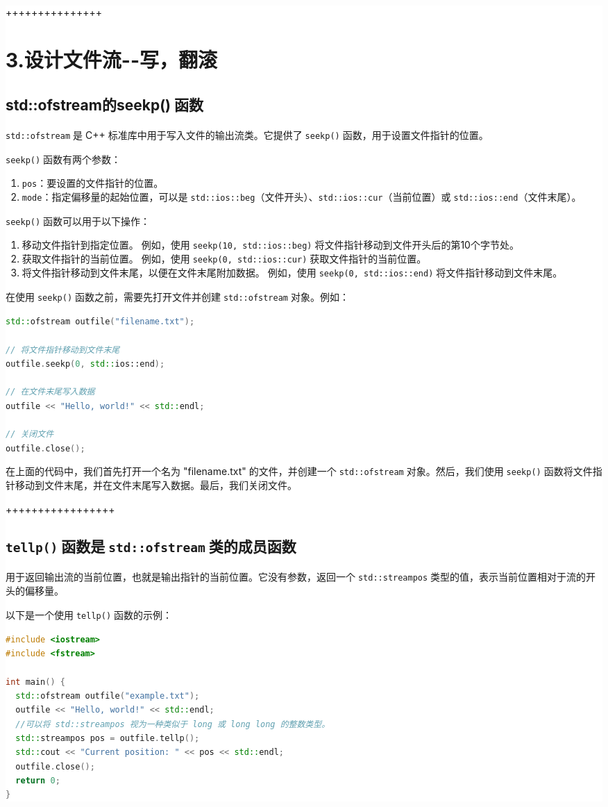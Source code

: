 +++++++++++++++



# 3.设计文件流--写，翻滚



## **std::ofstream的seekp() 函数**

`std::ofstream` 是 C++ 标准库中用于写入文件的输出流类。它提供了 `seekp()` 函数，用于设置文件指针的位置。

`seekp()` 函数有两个参数：

1. `pos`：要设置的文件指针的位置。
2. `mode`：指定偏移量的起始位置，可以是 `std::ios::beg`（文件开头）、`std::ios::cur`（当前位置）或 `std::ios::end`（文件末尾）。

`seekp()` 函数可以用于以下操作：

1. 移动文件指针到指定位置。
   例如，使用 `seekp(10, std::ios::beg)` 将文件指针移动到文件开头后的第10个字节处。
2. 获取文件指针的当前位置。
   例如，使用 `seekp(0, std::ios::cur)` 获取文件指针的当前位置。
3. 将文件指针移动到文件末尾，以便在文件末尾附加数据。
   例如，使用 `seekp(0, std::ios::end)` 将文件指针移动到文件末尾。

在使用 `seekp()` 函数之前，需要先打开文件并创建 `std::ofstream` 对象。例如：

```c++
std::ofstream outfile("filename.txt");

// 将文件指针移动到文件末尾
outfile.seekp(0, std::ios::end);

// 在文件末尾写入数据
outfile << "Hello, world!" << std::endl;

// 关闭文件
outfile.close();
```

在上面的代码中，我们首先打开一个名为 "filename.txt" 的文件，并创建一个 `std::ofstream` 对象。然后，我们使用 `seekp()` 函数将文件指针移动到文件末尾，并在文件末尾写入数据。最后，我们关闭文件。

+++++++++++++++++



## **`tellp()` 函数是 `std::ofstream` 类的成员函数**

用于返回输出流的当前位置，也就是输出指针的当前位置。它没有参数，返回一个 `std::streampos` 类型的值，表示当前位置相对于流的开头的偏移量。

以下是一个使用 `tellp()` 函数的示例：

```c++
#include <iostream>
#include <fstream>

int main() {
  std::ofstream outfile("example.txt");
  outfile << "Hello, world!" << std::endl;
  //可以将 std::streampos 视为一种类似于 long 或 long long 的整数类型。
  std::streampos pos = outfile.tellp();
  std::cout << "Current position: " << pos << std::endl;
  outfile.close();
  return 0;
}
```
